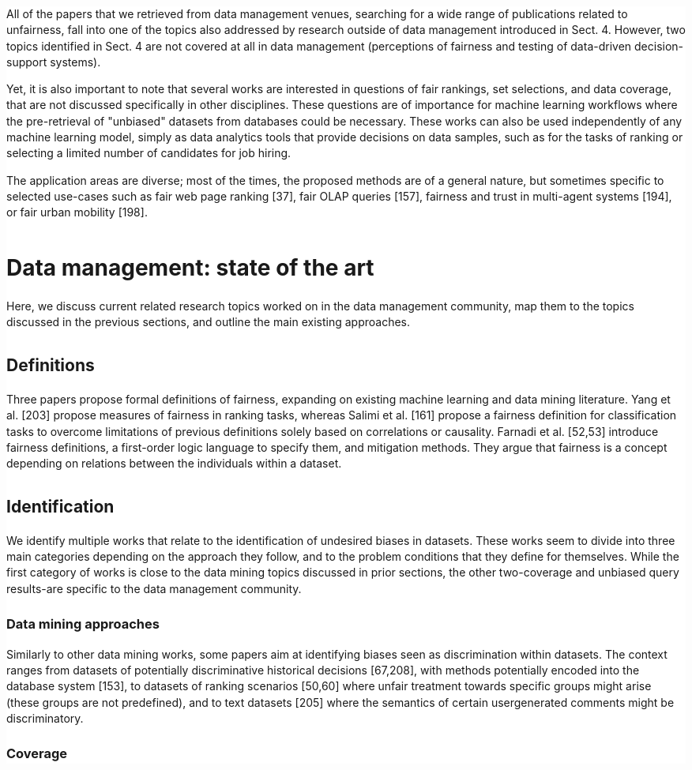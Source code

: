 All of the papers that we retrieved from data management venues, searching for a wide range of publications related to unfairness, fall into one of the topics also addressed by research outside of data management introduced in Sect. 4. However, two topics identified in Sect. 4 are not covered at all in data management (perceptions of fairness and testing of data-driven decision-support systems).

Yet, it is also important to note that several works are interested in questions of fair rankings, set selections, and data coverage, that are not discussed specifically in other disciplines. These questions are of importance for machine learning workflows where the pre-retrieval of "unbiased" datasets from databases could be necessary. These works can also be used independently of any machine learning model, simply as data analytics tools that provide decisions on data samples, such as for the tasks of ranking or selecting a limited number of candidates for job hiring.

The application areas are diverse; most of the times, the proposed methods are of a general nature, but sometimes specific to selected use-cases such as fair web page ranking [37], fair OLAP queries [157], fairness and trust in multi-agent systems [194], or fair urban mobility [198].


# Data management: state of the art

Here, we discuss current related research topics worked on in the data management community, map them to the topics discussed in the previous sections, and outline the main existing approaches.


## Definitions

Three papers propose formal definitions of fairness, expanding on existing machine learning and data mining literature. Yang et al. [203] propose measures of fairness in ranking tasks, whereas Salimi et al. [161] propose a fairness definition for classification tasks to overcome limitations of previous definitions solely based on correlations or causality. Farnadi et al. [52,53] introduce fairness definitions, a first-order logic language to specify them, and mitigation methods. They argue that fairness is a concept depending on relations between the individuals within a dataset.


## Identification

We identify multiple works that relate to the identification of undesired biases in datasets. These works seem to divide into three main categories depending on the approach they follow, and to the problem conditions that they define for themselves. While the first category of works is close to the data mining topics discussed in prior sections, the other two-coverage and unbiased query results-are specific to the data management community.


### Data mining approaches

Similarly to other data mining works, some papers aim at identifying biases seen as discrimination within datasets. The context ranges from datasets of potentially discriminative historical decisions [67,208], with methods potentially encoded into the database system [153], to datasets of ranking scenarios [50,60] where unfair treatment towards specific groups might arise (these groups are not predefined), and to text datasets [205] where the semantics of certain usergenerated comments might be discriminatory.


### Coverage
